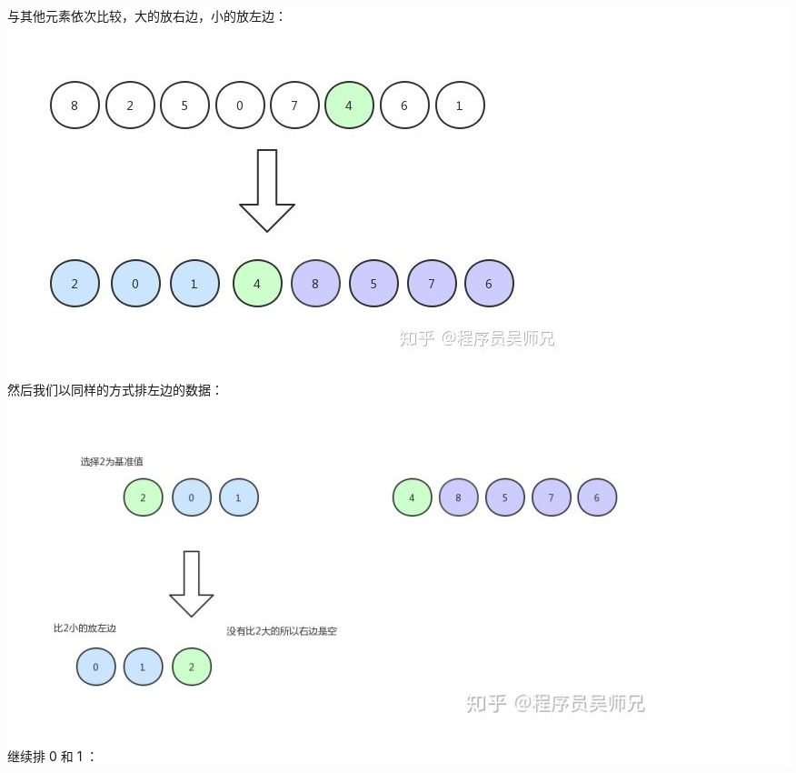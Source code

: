 
与其他元素依次比较，大的放右边，小的放左边：



![img](mdpic/v2-9877b9bd9385c1aafd8748c35e9049b1_hd.jpg)



然后我们以同样的方式排左边的数据：



![img](mdpic/v2-9646fe267cac3e6f70483de565d56f81_hd.jpg)



继续排 0 和 1 ：


